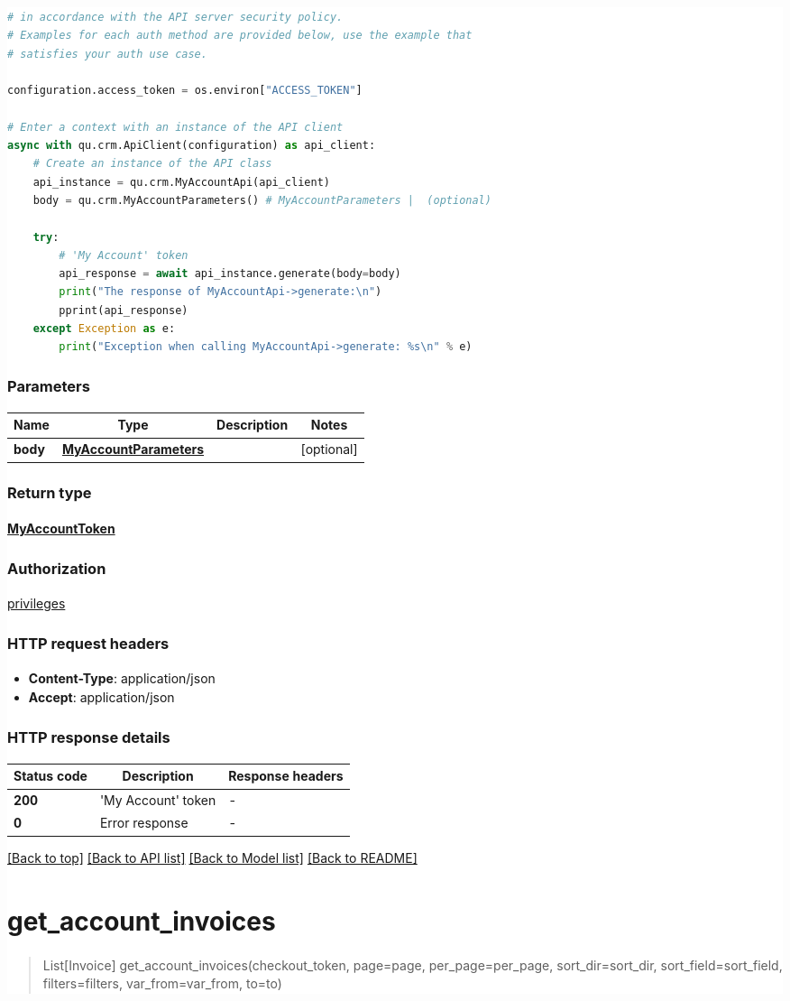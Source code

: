 ```python
# in accordance with the API server security policy.
# Examples for each auth method are provided below, use the example that
# satisfies your auth use case.

configuration.access_token = os.environ["ACCESS_TOKEN"]

# Enter a context with an instance of the API client
async with qu.crm.ApiClient(configuration) as api_client:
    # Create an instance of the API class
    api_instance = qu.crm.MyAccountApi(api_client)
    body = qu.crm.MyAccountParameters() # MyAccountParameters |  (optional)

    try:
        # 'My Account' token
        api_response = await api_instance.generate(body=body)
        print("The response of MyAccountApi->generate:\n")
        pprint(api_response)
    except Exception as e:
        print("Exception when calling MyAccountApi->generate: %s\n" % e)
```


### Parameters

Name | Type | Description  | Notes
------------- | ------------- | ------------- | -------------
 **body** | [**MyAccountParameters**](MyAccountParameters.md)|  | [optional] 

### Return type

[**MyAccountToken**](MyAccountToken.md)

### Authorization

[privileges](../README.md#privileges)

### HTTP request headers

 - **Content-Type**: application/json
 - **Accept**: application/json

### HTTP response details
| Status code | Description | Response headers |
|-------------|-------------|------------------|
**200** | &#39;My Account&#39; token |  -  |
**0** | Error response |  -  |

[[Back to top]](#) [[Back to API list]](../README.md#documentation-for-api-endpoints) [[Back to Model list]](../README.md#documentation-for-models) [[Back to README]](../README.md)

# **get_account_invoices**
> List[Invoice] get_account_invoices(checkout_token, page=page, per_page=per_page, sort_dir=sort_dir, sort_field=sort_field, filters=filters, var_from=var_from, to=to)
